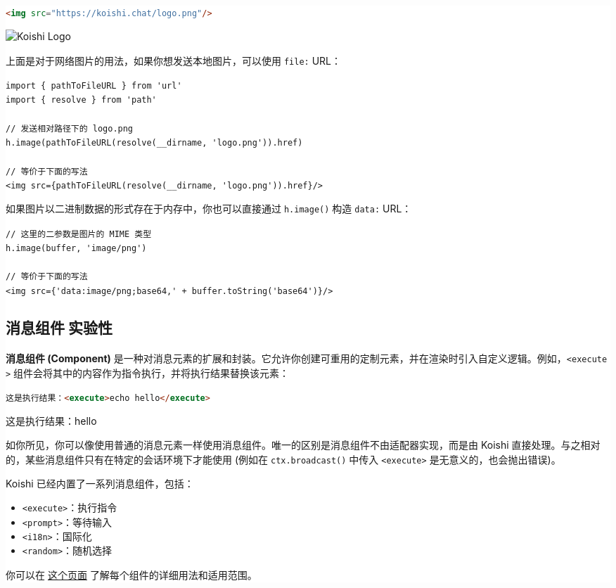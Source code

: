 ```html
<img src="https://koishi.chat/logo.png"/>
```

<chat-panel>
<chat-message nickname="Koishi">
<img src="https://koishi.chat/logo.png" alt="Koishi Logo" style="max-width: 100px">
</chat-message>
</chat-panel>

上面是对于网络图片的用法，如果你想发送本地图片，可以使用 `file:` URL：

```tsx
import { pathToFileURL } from 'url'
import { resolve } from 'path'

// 发送相对路径下的 logo.png
h.image(pathToFileURL(resolve(__dirname, 'logo.png')).href)

// 等价于下面的写法
<img src={pathToFileURL(resolve(__dirname, 'logo.png')).href}/>
```

如果图片以二进制数据的形式存在于内存中，你也可以直接通过 `h.image()` 构造 `data:` URL：

```tsx
// 这里的二参数是图片的 MIME 类型
h.image(buffer, 'image/png')

// 等价于下面的写法
<img src={'data:image/png;base64,' + buffer.toString('base64')}/>
```

## 消息组件 <badge type="warning">实验性</badge>

**消息组件 (Component)** 是一种对消息元素的扩展和封装。它允许你创建可重用的定制元素，并在渲染时引入自定义逻辑。例如，`<execute>` 组件会将其中的内容作为指令执行，并将执行结果替换该元素：

```html
这是执行结果：<execute>echo hello</execute>
```

<chat-panel>
<chat-message nickname="Koishi">这是执行结果：hello</chat-message>
</chat-panel>

如你所见，你可以像使用普通的消息元素一样使用消息组件。唯一的区别是消息组件不由适配器实现，而是由 Koishi 直接处理。与之相对的，某些消息组件只有在特定的会话环境下才能使用 (例如在 `ctx.broadcast()` 中传入 `<execute>` 是无意义的，也会抛出错误)。

Koishi 已经内置了一系列消息组件，包括：

- `<execute>`：执行指令
- `<prompt>`：等待输入
- `<i18n>`：国际化
- `<random>`：随机选择

你可以在 [这个页面](../../api/message/components.md) 了解每个组件的详细用法和适用范围。
